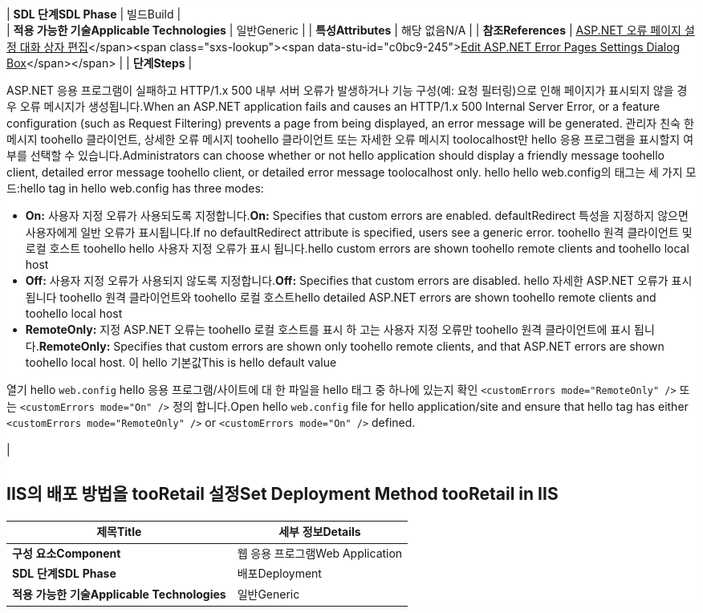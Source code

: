 | <span data-ttu-id="c0bc9-238">**SDL 단계**</span><span class="sxs-lookup"><span data-stu-id="c0bc9-238">**SDL Phase**</span></span>               | <span data-ttu-id="c0bc9-239">빌드</span><span class="sxs-lookup"><span data-stu-id="c0bc9-239">Build</span></span> |  
| <span data-ttu-id="c0bc9-240">**적용 가능한 기술**</span><span class="sxs-lookup"><span data-stu-id="c0bc9-240">**Applicable Technologies**</span></span> | <span data-ttu-id="c0bc9-241">일반</span><span class="sxs-lookup"><span data-stu-id="c0bc9-241">Generic</span></span> |
| <span data-ttu-id="c0bc9-242">**특성**</span><span class="sxs-lookup"><span data-stu-id="c0bc9-242">**Attributes**</span></span>              | <span data-ttu-id="c0bc9-243">해당 없음</span><span class="sxs-lookup"><span data-stu-id="c0bc9-243">N/A</span></span>  |
| <span data-ttu-id="c0bc9-244">**참조**</span><span class="sxs-lookup"><span data-stu-id="c0bc9-244">**References**</span></span>              | <span data-ttu-id="c0bc9-245">[ASP.NET 오류 페이지 설정 대화 상자 편집](https://technet.microsoft.com/library/dd569096(WS.10).aspx)</span><span class="sxs-lookup"><span data-stu-id="c0bc9-245">[Edit ASP.NET Error Pages Settings Dialog Box](https://technet.microsoft.com/library/dd569096(WS.10).aspx)</span></span> |
| <span data-ttu-id="c0bc9-246">**단계**</span><span class="sxs-lookup"><span data-stu-id="c0bc9-246">**Steps**</span></span> | <p><span data-ttu-id="c0bc9-247">ASP.NET 응용 프로그램이 실패하고 HTTP/1.x 500 내부 서버 오류가 발생하거나 기능 구성(예: 요청 필터링)으로 인해 페이지가 표시되지 않을 경우 오류 메시지가 생성됩니다.</span><span class="sxs-lookup"><span data-stu-id="c0bc9-247">When an ASP.NET application fails and causes an HTTP/1.x 500 Internal Server Error, or a feature configuration (such as Request Filtering) prevents a page from being displayed, an error message will be generated.</span></span> <span data-ttu-id="c0bc9-248">관리자 친숙 한 메시지 toohello 클라이언트, 상세한 오류 메시지 toohello 클라이언트 또는 자세한 오류 메시지 toolocalhost만 hello 응용 프로그램을 표시할지 여부를 선택할 수 있습니다.</span><span class="sxs-lookup"><span data-stu-id="c0bc9-248">Administrators can choose whether or not hello application should display a friendly message toohello client, detailed error message toohello client, or detailed error message toolocalhost only.</span></span> <span data-ttu-id="c0bc9-249">hello <customErrors> hello web.config의 태그는 세 가지 모드:</span><span class="sxs-lookup"><span data-stu-id="c0bc9-249">hello <customErrors> tag in hello web.config has three modes:</span></span></p><ul><li><span data-ttu-id="c0bc9-250">**On:** 사용자 지정 오류가 사용되도록 지정합니다.</span><span class="sxs-lookup"><span data-stu-id="c0bc9-250">**On:** Specifies that custom errors are enabled.</span></span> <span data-ttu-id="c0bc9-251">defaultRedirect 특성을 지정하지 않으면 사용자에게 일반 오류가 표시됩니다.</span><span class="sxs-lookup"><span data-stu-id="c0bc9-251">If no defaultRedirect attribute is specified, users see a generic error.</span></span> <span data-ttu-id="c0bc9-252">toohello 원격 클라이언트 및 로컬 호스트 toohello hello 사용자 지정 오류가 표시 됩니다.</span><span class="sxs-lookup"><span data-stu-id="c0bc9-252">hello custom errors are shown toohello remote clients and toohello local host</span></span></li><li><span data-ttu-id="c0bc9-253">**Off:** 사용자 지정 오류가 사용되지 않도록 지정합니다.</span><span class="sxs-lookup"><span data-stu-id="c0bc9-253">**Off:** Specifies that custom errors are disabled.</span></span> <span data-ttu-id="c0bc9-254">hello 자세한 ASP.NET 오류가 표시 됩니다 toohello 원격 클라이언트와 toohello 로컬 호스트</span><span class="sxs-lookup"><span data-stu-id="c0bc9-254">hello detailed ASP.NET errors are shown toohello remote clients and toohello local host</span></span></li><li><span data-ttu-id="c0bc9-255">**RemoteOnly:** 지정 ASP.NET 오류는 toohello 로컬 호스트를 표시 하 고는 사용자 지정 오류만 toohello 원격 클라이언트에 표시 됩니다.</span><span class="sxs-lookup"><span data-stu-id="c0bc9-255">**RemoteOnly:** Specifies that custom errors are shown only toohello remote clients, and that ASP.NET errors are shown toohello local host.</span></span> <span data-ttu-id="c0bc9-256">이 hello 기본값</span><span class="sxs-lookup"><span data-stu-id="c0bc9-256">This is hello default value</span></span></li></ul><p><span data-ttu-id="c0bc9-257">열기 hello `web.config` hello 응용 프로그램/사이트에 대 한 파일을 hello 태그 중 하나에 있는지 확인 `<customErrors mode="RemoteOnly" />` 또는 `<customErrors mode="On" />` 정의 합니다.</span><span class="sxs-lookup"><span data-stu-id="c0bc9-257">Open hello `web.config` file for hello application/site and ensure that hello tag has either `<customErrors mode="RemoteOnly" />` or `<customErrors mode="On" />` defined.</span></span></p>|

## <span data-ttu-id="c0bc9-258"><a id="deployment"></a>IIS의 배포 방법을 tooRetail 설정</span><span class="sxs-lookup"><span data-stu-id="c0bc9-258"><a id="deployment"></a>Set Deployment Method tooRetail in IIS</span></span>

| <span data-ttu-id="c0bc9-259">제목</span><span class="sxs-lookup"><span data-stu-id="c0bc9-259">Title</span></span>                   | <span data-ttu-id="c0bc9-260">세부 정보</span><span class="sxs-lookup"><span data-stu-id="c0bc9-260">Details</span></span>      |
| ----------------------- | ------------ |
| <span data-ttu-id="c0bc9-261">**구성 요소**</span><span class="sxs-lookup"><span data-stu-id="c0bc9-261">**Component**</span></span>               | <span data-ttu-id="c0bc9-262">웹 응용 프로그램</span><span class="sxs-lookup"><span data-stu-id="c0bc9-262">Web Application</span></span> | 
| <span data-ttu-id="c0bc9-263">**SDL 단계**</span><span class="sxs-lookup"><span data-stu-id="c0bc9-263">**SDL Phase**</span></span>               | <span data-ttu-id="c0bc9-264">배포</span><span class="sxs-lookup"><span data-stu-id="c0bc9-264">Deployment</span></span> |  
| <span data-ttu-id="c0bc9-265">**적용 가능한 기술**</span><span class="sxs-lookup"><span data-stu-id="c0bc9-265">**Applicable Technologies**</span></span> | <span data-ttu-id="c0bc9-266">일반</span><span class="sxs-lookup"><span data-stu-id="c0bc9-266">Generic</span></span> |